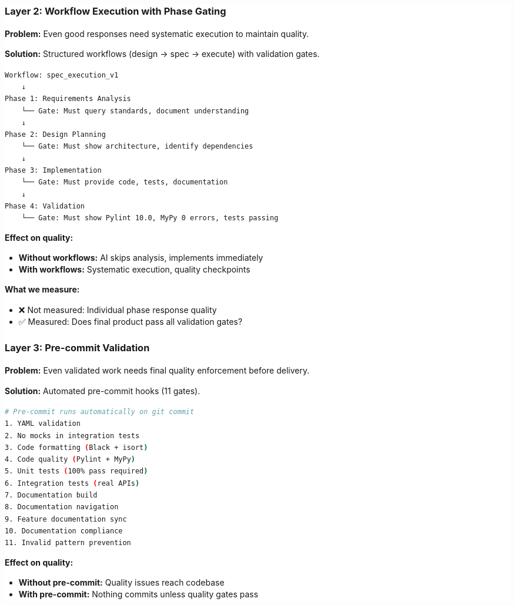 ### Layer 2: Workflow Execution with Phase Gating

**Problem:** Even good responses need systematic execution to maintain quality.

**Solution:** Structured workflows (design → spec → execute) with validation gates.

```
Workflow: spec_execution_v1
    ↓
Phase 1: Requirements Analysis
    └── Gate: Must query standards, document understanding
    ↓
Phase 2: Design Planning  
    └── Gate: Must show architecture, identify dependencies
    ↓
Phase 3: Implementation
    └── Gate: Must provide code, tests, documentation
    ↓
Phase 4: Validation
    └── Gate: Must show Pylint 10.0, MyPy 0 errors, tests passing
```

**Effect on quality:**
- **Without workflows:** AI skips analysis, implements immediately
- **With workflows:** Systematic execution, quality checkpoints

**What we measure:**
- ❌ Not measured: Individual phase response quality
- ✅ Measured: Does final product pass all validation gates?

### Layer 3: Pre-commit Validation

**Problem:** Even validated work needs final quality enforcement before delivery.

**Solution:** Automated pre-commit hooks (11 gates).

```bash
# Pre-commit runs automatically on git commit
1. YAML validation
2. No mocks in integration tests
3. Code formatting (Black + isort)
4. Code quality (Pylint + MyPy)
5. Unit tests (100% pass required)
6. Integration tests (real APIs)
7. Documentation build
8. Documentation navigation
9. Feature documentation sync
10. Documentation compliance
11. Invalid pattern prevention
```

**Effect on quality:**
- **Without pre-commit:** Quality issues reach codebase
- **With pre-commit:** Nothing commits unless quality gates pass
